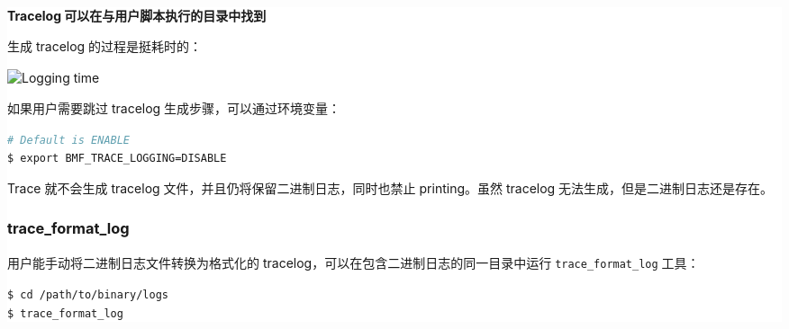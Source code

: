 **Tracelog 可以在与用户脚本执行的目录中找到**

生成 tracelog 的过程是挺耗时的：

![Logging time](http://)

如果用户需要跳过 tracelog 生成步骤，可以通过环境变量：

```bash
# Default is ENABLE
$ export BMF_TRACE_LOGGING=DISABLE
```

Trace 就不会生成 tracelog 文件，并且仍将保留二进制日志，同时也禁止 printing。虽然 tracelog 无法生成，但是二进制日志还是存在。

### trace_format_log

用户能手动将二进制日志文件转换为格式化的 tracelog，可以在包含二进制日志的同一目录中运行 ```trace_format_log``` 工具：

```bash
$ cd /path/to/binary/logs
$ trace_format_log
```
